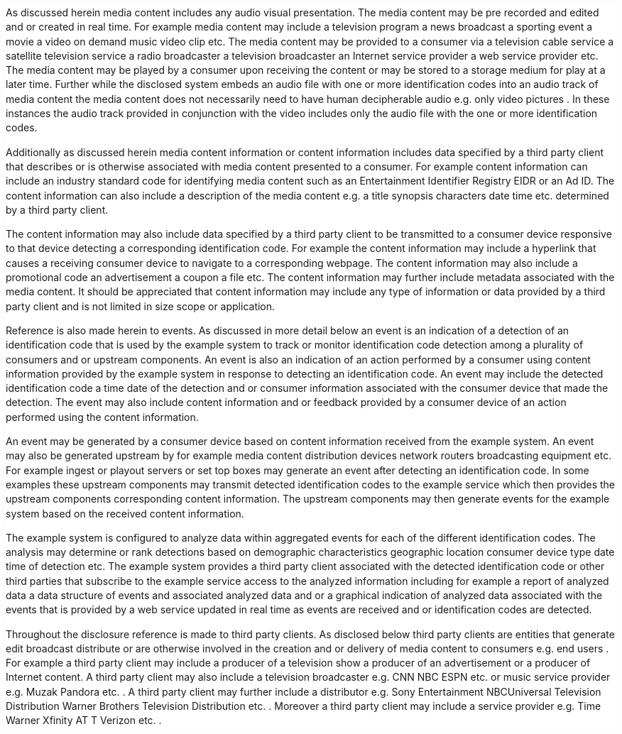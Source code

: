 As discussed herein media content includes any audio visual presentation. The media content may be pre recorded and edited and or created in real time. For example media content may include a television program a news broadcast a sporting event a movie a video on demand music video clip etc. The media content may be provided to a consumer via a television cable service a satellite television service a radio broadcaster a television broadcaster an Internet service provider a web service provider etc. The media content may be played by a consumer upon receiving the content or may be stored to a storage medium for play at a later time. Further while the disclosed system embeds an audio file with one or more identification codes into an audio track of media content the media content does not necessarily need to have human decipherable audio e.g. only video pictures . In these instances the audio track provided in conjunction with the video includes only the audio file with the one or more identification codes.

Additionally as discussed herein media content information or content information includes data specified by a third party client that describes or is otherwise associated with media content presented to a consumer. For example content information can include an industry standard code for identifying media content such as an Entertainment Identifier Registry EIDR or an Ad ID. The content information can also include a description of the media content e.g. a title synopsis characters date time etc. determined by a third party client.

The content information may also include data specified by a third party client to be transmitted to a consumer device responsive to that device detecting a corresponding identification code. For example the content information may include a hyperlink that causes a receiving consumer device to navigate to a corresponding webpage. The content information may also include a promotional code an advertisement a coupon a file etc. The content information may further include metadata associated with the media content. It should be appreciated that content information may include any type of information or data provided by a third party client and is not limited in size scope or application.

Reference is also made herein to events. As discussed in more detail below an event is an indication of a detection of an identification code that is used by the example system to track or monitor identification code detection among a plurality of consumers and or upstream components. An event is also an indication of an action performed by a consumer using content information provided by the example system in response to detecting an identification code. An event may include the detected identification code a time date of the detection and or consumer information associated with the consumer device that made the detection. The event may also include content information and or feedback provided by a consumer device of an action performed using the content information.

An event may be generated by a consumer device based on content information received from the example system. An event may also be generated upstream by for example media content distribution devices network routers broadcasting equipment etc. For example ingest or playout servers or set top boxes may generate an event after detecting an identification code. In some examples these upstream components may transmit detected identification codes to the example service which then provides the upstream components corresponding content information. The upstream components may then generate events for the example system based on the received content information.

The example system is configured to analyze data within aggregated events for each of the different identification codes. The analysis may determine or rank detections based on demographic characteristics geographic location consumer device type date time of detection etc. The example system provides a third party client associated with the detected identification code or other third parties that subscribe to the example service access to the analyzed information including for example a report of analyzed data a data structure of events and associated analyzed data and or a graphical indication of analyzed data associated with the events that is provided by a web service updated in real time as events are received and or identification codes are detected.

Throughout the disclosure reference is made to third party clients. As disclosed below third party clients are entities that generate edit broadcast distribute or are otherwise involved in the creation and or delivery of media content to consumers e.g. end users . For example a third party client may include a producer of a television show a producer of an advertisement or a producer of Internet content. A third party client may also include a television broadcaster e.g. CNN NBC ESPN etc. or music service provider e.g. Muzak Pandora etc. . A third party client may further include a distributor e.g. Sony Entertainment NBCUniversal Television Distribution Warner Brothers Television Distribution etc. . Moreover a third party client may include a service provider e.g. Time Warner Xfinity AT T Verizon etc. .
